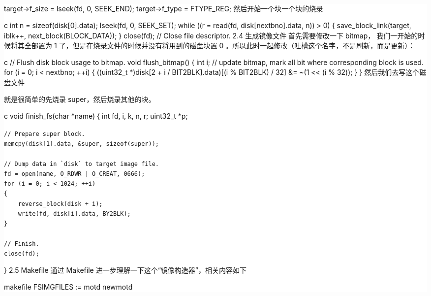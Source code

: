 target->f_size = lseek(fd, 0, SEEK_END);
target->f_type = FTYPE_REG;
然后开始一个块一个块的烧录

c
int n = sizeof(disk[0].data);
lseek(fd, 0, SEEK_SET);
while ((r = read(fd, disk[nextbno].data, n)) > 0)
{
    save_block_link(target, iblk++, next_block(BLOCK_DATA));
}
close(fd); // Close file descriptor.
2.4 生成镜像文件
首先需要修改一下 bitmap， 我们一开始的时候将其全部置为 1 了，但是在烧录文件的时候并没有将用到的磁盘块置 0 。所以此时一起修改（吐槽这个名字，不是刷新，而是更新）：

c
// Flush disk block usage to bitmap.
void flush_bitmap()
{
    int i;
    // update bitmap, mark all bit where corresponding block is used.
    for (i = 0; i < nextbno; ++i)
    {
        ((uint32_t *)disk[2 + i / BIT2BLK].data)[(i % BIT2BLK) / 32] &= ~(1 << (i % 32));
    }
}
然后我们去写这个磁盘文件

就是很简单的先烧录 super，然后烧录其他的块。

c
void finish_fs(char *name)
{
    int fd, i, k, n, r;
    uint32_t *p;

    // Prepare super block.
    memcpy(disk[1].data, &super, sizeof(super));

    // Dump data in `disk` to target image file.
    fd = open(name, O_RDWR | O_CREAT, 0666);
    for (i = 0; i < 1024; ++i)
    {
        reverse_block(disk + i);
        write(fd, disk[i].data, BY2BLK);
    }

    // Finish.
    close(fd);
}
2.5 Makefile
通过 Makefile 进一步理解一下这个“镜像构造器”，相关内容如下

makefile
FSIMGFILES := motd newmotd
